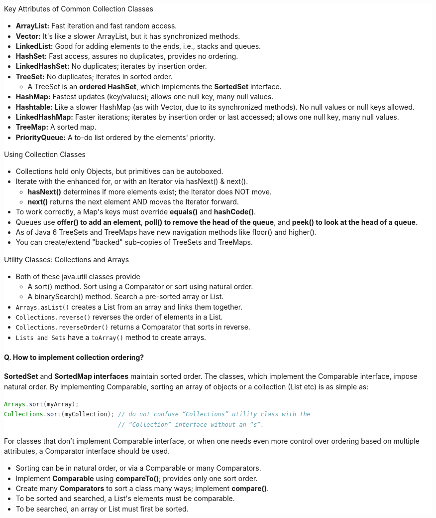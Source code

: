 Key Attributes of Common Collection Classes
* **ArrayList:** Fast iteration and fast random access.
* **Vector:** It's like a slower ArrayList, but it has synchronized methods.
* **LinkedList:** Good for adding elements to the ends, i.e., stacks and queues.
* **HashSet:** Fast access, assures no duplicates, provides no ordering.
* **LinkedHashSet:** No duplicates; iterates by insertion order.
* **TreeSet:** No duplicates; iterates in sorted order. 
   * A TreeSet is an **ordered HashSet**, which implements the **SortedSet** interface.
* **HashMap:** Fastest updates (key/values); allows one null key, many null values.
* **Hashtable:** Like a slower HashMap (as with Vector, due to its synchronized methods). No null values or null keys allowed.
* **LinkedHashMap:** Faster iterations; iterates by insertion order or last accessed; allows one null key, many null values.
* **TreeMap:** A sorted map.
* **PriorityQueue:** A to-do list ordered by the elements' priority.

Using Collection Classes
* Collections hold only Objects, but primitives can be autoboxed.
* Iterate with the enhanced for, or with an Iterator via hasNext() & next().
    * **hasNext()** determines if more elements exist; the Iterator does NOT move.
    * **next()** returns the next element AND moves the Iterator forward.
* To work correctly, a Map's keys must override **equals()** and **hashCode()**.
* Queues use **offer() to add an element**, **poll() to remove the head of the queue**, and **peek() to look at the head of a queue.**
* As of Java 6 TreeSets and TreeMaps have new navigation methods like floor() and higher().
* You can create/extend "backed" sub-copies of TreeSets and TreeMaps.

Utility Classes: Collections and Arrays 
* Both of these java.util classes provide
    * A sort() method. Sort using a Comparator or sort using natural order.
    * A binarySearch() method. Search a pre-sorted array or List.
* `Arrays.asList()` creates a List from an array and links them together.
* `Collections.reverse()` reverses the order of elements in a List.
* `Collections.reverseOrder()` returns a Comparator that sorts in reverse.
* `Lists and Sets` have a `toArray()` method to create arrays.


#### Q. How to implement collection ordering?
**SortedSet** and **SortedMap interfaces** maintain sorted order. The classes, which implement the Comparable interface, impose natural order. By implementing Comparable, sorting an array of objects or a collection (List etc) is as simple as:

```java
Arrays.sort(myArray);
Collections.sort(myCollection); // do not confuse “Collections” utility class with the 
                                // “Collection” interface without an “s”.
```

For classes that don’t implement Comparable interface, or when one needs even more control over ordering based on multiple attributes, a Comparator interface should be used.

* Sorting can be in natural order, or via a Comparable or many Comparators.
* Implement **Comparable** using **compareTo()**; provides only one sort order.
* Create many **Comparators** to sort a class many ways; implement **compare()**.
* To be sorted and searched, a List's elements must be comparable.
* To be searched, an array or List must first be sorted.
